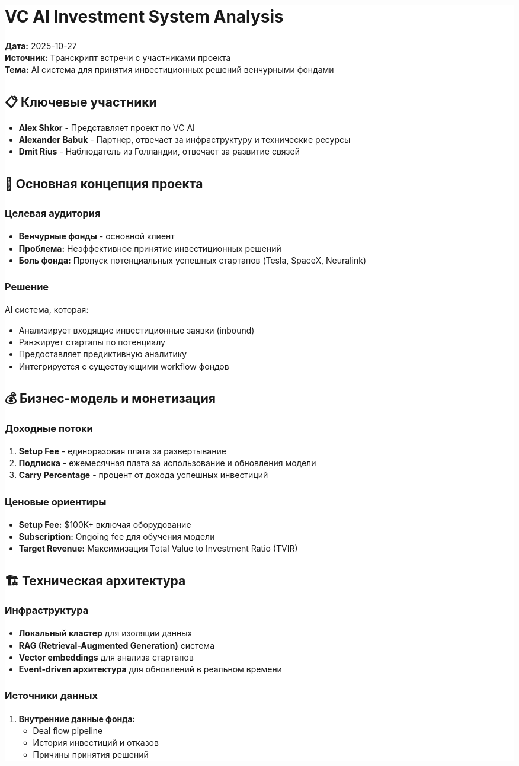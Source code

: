 # VC AI Investment System Analysis

**Дата:** 2025-10-27  
**Источник:** Транскрипт встречи с участниками проекта  
**Тема:** AI система для принятия инвестиционных решений венчурными фондами

## 📋 Ключевые участники
- **Alex Shkor** - Представляет проект по VC AI
- **Alexander Babuk** - Партнер, отвечает за инфраструктуру и технические ресурсы
- **Dmit Rius** - Наблюдатель из Голландии, отвечает за развитие связей

## 🎯 Основная концепция проекта

### Целевая аудитория
- **Венчурные фонды** - основной клиент
- **Проблема:** Неэффективное принятие инвестиционных решений
- **Боль фонда:** Пропуск потенциальных успешных стартапов (Tesla, SpaceX, Neuralink)

### Решение
AI система, которая:
- Анализирует входящие инвестиционные заявки (inbound)
- Ранжирует стартапы по потенциалу
- Предоставляет предиктивную аналитику
- Интегрируется с существующими workflow фондов

## 💰 Бизнес-модель и монетизация

### Доходные потоки
1. **Setup Fee** - единоразовая плата за развертывание
2. **Подписка** - ежемесячная плата за использование и обновления модели
3. **Carry Percentage** - процент от дохода успешных инвестиций

### Ценовые ориентиры
- **Setup Fee:** $100K+ включая оборудование
- **Subscription:** Ongoing fee для обучения модели
- **Target Revenue:** Максимизация Total Value to Investment Ratio (TVIR)

## 🏗️ Техническая архитектура

### Инфраструктура
- **Локальный кластер** для изоляции данных
- **RAG (Retrieval-Augmented Generation)** система
- **Vector embeddings** для анализа стартапов
- **Event-driven архитектура** для обновлений в реальном времени

### Источники данных
1. **Внутренние данные фонда:**
   - Deal flow pipeline
   - История инвестиций и отказов
   - Причины принятия решений
